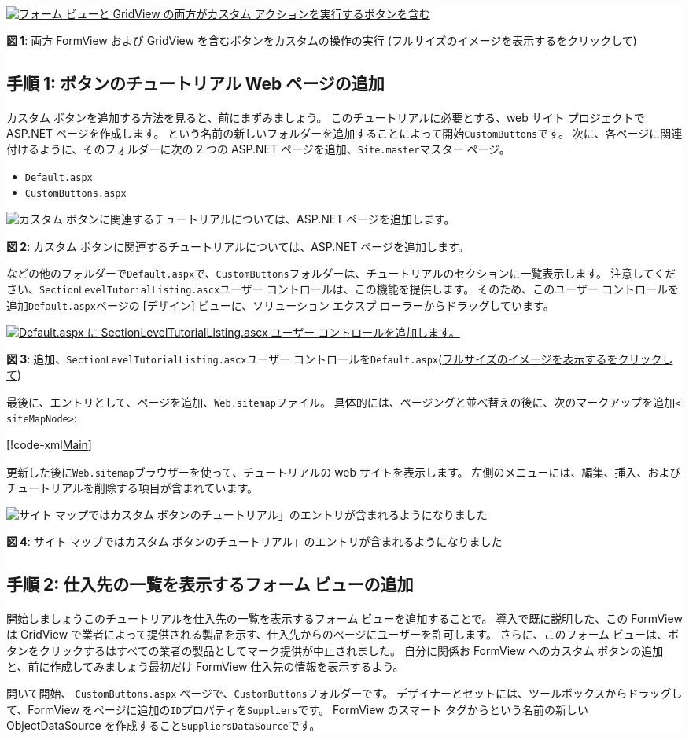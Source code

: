 [![フォーム ビューと GridView の両方がカスタム アクションを実行するボタンを含む](adding-and-responding-to-buttons-to-a-gridview-cs/_static/image2.png)](adding-and-responding-to-buttons-to-a-gridview-cs/_static/image1.png)

**図 1**: 両方 FormView および GridView を含むボタンをカスタムの操作の実行 ([フルサイズのイメージを表示するをクリックして](adding-and-responding-to-buttons-to-a-gridview-cs/_static/image3.png))


## <a name="step-1-adding-the-button-tutorial-web-pages"></a>手順 1: ボタンのチュートリアル Web ページの追加

カスタム ボタンを追加する方法を見ると、前にまずみましょう。 このチュートリアルに必要とする、web サイト プロジェクトで ASP.NET ページを作成します。 という名前の新しいフォルダーを追加することによって開始`CustomButtons`です。 次に、各ページに関連付けるように、そのフォルダーに次の 2 つの ASP.NET ページを追加、`Site.master`マスター ページ。

- `Default.aspx`
- `CustomButtons.aspx`


![カスタム ボタンに関連するチュートリアルについては、ASP.NET ページを追加します。](adding-and-responding-to-buttons-to-a-gridview-cs/_static/image4.png)

**図 2**: カスタム ボタンに関連するチュートリアルについては、ASP.NET ページを追加します。


などの他のフォルダーで`Default.aspx`で、`CustomButtons`フォルダーは、チュートリアルのセクションに一覧表示します。 注意してください、`SectionLevelTutorialListing.ascx`ユーザー コントロールは、この機能を提供します。 そのため、このユーザー コントロールを追加`Default.aspx`ページの [デザイン] ビューに、ソリューション エクスプ ローラーからドラッグしています。


[![Default.aspx に SectionLevelTutorialListing.ascx ユーザー コントロールを追加します。](adding-and-responding-to-buttons-to-a-gridview-cs/_static/image6.png)](adding-and-responding-to-buttons-to-a-gridview-cs/_static/image5.png)

**図 3**: 追加、`SectionLevelTutorialListing.ascx`ユーザー コントロールを`Default.aspx`([フルサイズのイメージを表示するをクリックして](adding-and-responding-to-buttons-to-a-gridview-cs/_static/image7.png))


最後に、エントリとして、ページを追加、`Web.sitemap`ファイル。 具体的には、ページングと並べ替えの後に、次のマークアップを追加`<siteMapNode>`:

[!code-xml[Main](adding-and-responding-to-buttons-to-a-gridview-cs/samples/sample1.xml)]

更新した後に`Web.sitemap`ブラウザーを使って、チュートリアルの web サイトを表示します。 左側のメニューには、編集、挿入、およびチュートリアルを削除する項目が含まれています。


![サイト マップではカスタム ボタンのチュートリアル」のエントリが含まれるようになりました](adding-and-responding-to-buttons-to-a-gridview-cs/_static/image8.png)

**図 4**: サイト マップではカスタム ボタンのチュートリアル」のエントリが含まれるようになりました


## <a name="step-2-adding-a-formview-that-lists-the-suppliers"></a>手順 2: 仕入先の一覧を表示するフォーム ビューの追加

開始しましょうこのチュートリアルを仕入先の一覧を表示するフォーム ビューを追加することで。 導入で既に説明した、この FormView は GridView で業者によって提供される製品を示す、仕入先からのページにユーザーを許可します。 さらに、このフォーム ビューは、ボタンをクリックするはすべての業者の製品としてマーク提供が中止されました。 自分に関係お FormView へのカスタム ボタンの追加と、前に作成してみましょう最初だけ FormView 仕入先の情報を表示するよう。

開いて開始、 `CustomButtons.aspx`  ページで、`CustomButtons`フォルダーです。 デザイナーとセットには、ツールボックスからドラッグして、FormView をページに追加の`ID`プロパティを`Suppliers`です。 FormView のスマート タグからという名前の新しい ObjectDataSource を作成すること`SuppliersDataSource`です。


